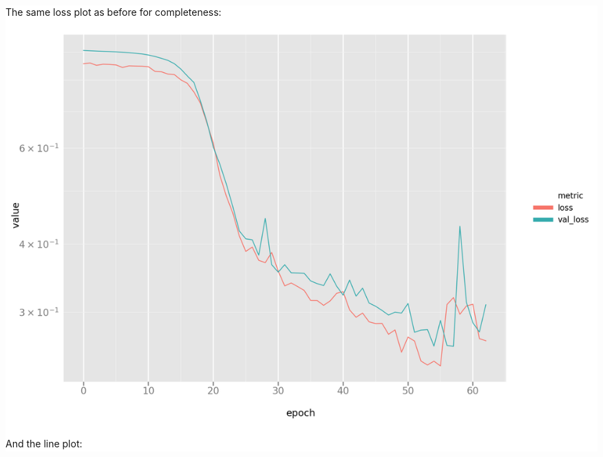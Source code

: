 

The same loss plot as before for completeness:


![](/assets/multitask_figure12_1.png)


And the line plot:

